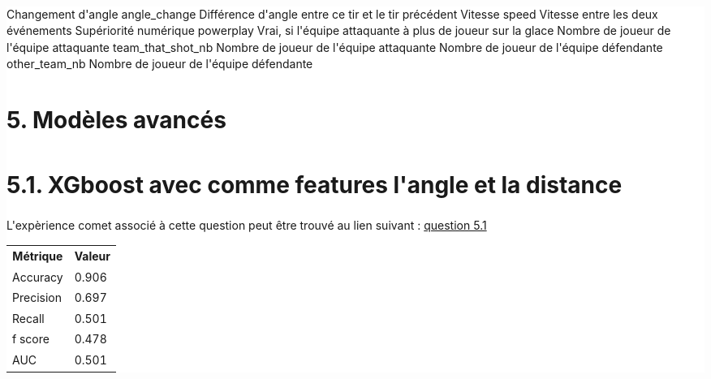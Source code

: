   <tr>
    <td>Changement d'angle</td>
    <td>angle_change</td>
    <td>Différence d'angle entre ce tir et le tir précédent</td>
  </tr>
  <tr>
    <td>Vitesse</td>
    <td>speed</td>
    <td>Vitesse entre les deux événements</td>
  </tr>
  <tr>
    <td>Supériorité numérique</td>
    <td>powerplay</td>
    <td>Vrai, si l'équipe attaquante à plus de joueur sur la glace</td>
  </tr>
  <tr>
    <td>Nombre de joueur de l'équipe attaquante</td>
    <td>team_that_shot_nb</td>
    <td>Nombre de joueur de l'équipe attaquante</td>
  </tr>
  <tr>
    <td>Nombre de joueur de l'équipe défendante</td>
    <td>other_team_nb</td>
    <td>Nombre de joueur de l'équipe défendante</td>
  </tr>
</table>

<h1>5. Modèles avancés </h1>
<h1>5.1. XGboost avec comme features l'angle et la distance</h1>

L'expèrience comet associé à cette question peut être trouvé au lien suivant : 
[question 5.1](https://www.comet.com/princesslove/itf-6758-team-4/da3d1de95f164994a69ecd8be274747f?experiment-tab=chart&showOutliers=true&smoothing=0&transformY=smoothing&xAxis=wall)


<table>
 <tr>
    <th>Métrique</th>
    <th>Valeur</th>
  </tr>
  <tr>
    <td>Accuracy</td>
    <td>0.906</td>  
  </tr>
  <tr>
    <td>Precision</td>
    <td>0.697</td>   
  </tr>  
  <tr>
    <td>Recall</td>
    <td>0.501</td>   
  </tr>  
  <tr>
    <td>f score</td>
    <td>0.478</td>   
  </tr>  
  <tr>
    <td>AUC</td>
    <td>0.501</td>   
  </tr>  
</table>
